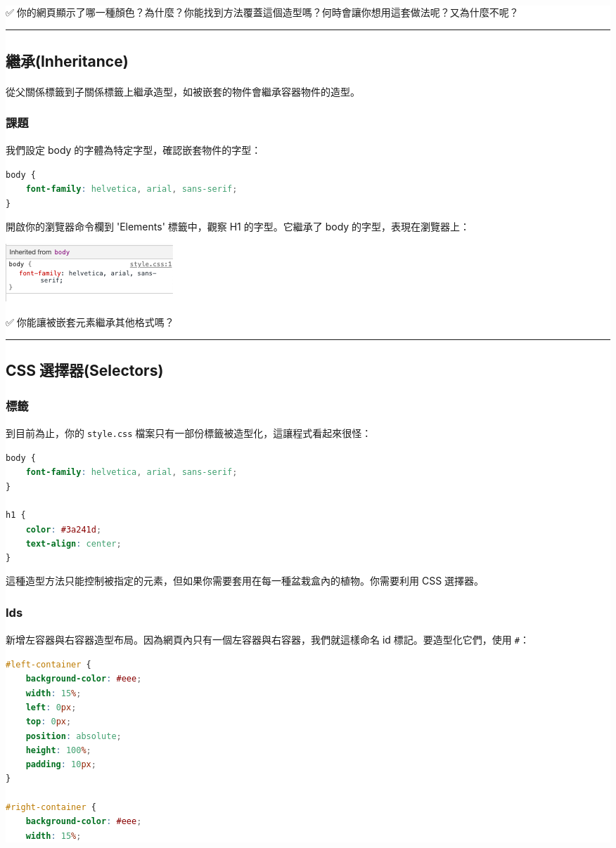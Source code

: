 ✅ 你的網頁顯示了哪一種顏色？為什麼？你能找到方法覆蓋這個造型嗎？何時會讓你想用這套做法呢？又為什麼不呢？

---

## 繼承(Inheritance)

從父關係標籤到子關係標籤上繼承造型，如被嵌套的物件會繼承容器物件的造型。

### 課題

我們設定 body 的字體為特定字型，確認嵌套物件的字型：

```CSS
body {
	font-family: helvetica, arial, sans-serif;
}
```

開啟你的瀏覽器命令欄到 'Elements' 標籤中，觀察 H1 的字型。它繼承了 body 的字型，表現在瀏覽器上：

![inherited font](../images/1.png)

✅ 你能讓被嵌套元素繼承其他格式嗎？

---

## CSS 選擇器(Selectors)

### 標籤

到目前為止，你的 `style.css` 檔案只有一部份標籤被造型化，這讓程式看起來很怪：

```CSS
body {
	font-family: helvetica, arial, sans-serif;
}

h1 {
	color: #3a241d;
	text-align: center;
}
```

這種造型方法只能控制被指定的元素，但如果你需要套用在每一種盆栽盒內的植物。你需要利用 CSS 選擇器。

### Ids

新增左容器與右容器造型布局。因為網頁內只有一個左容器與右容器，我們就這樣命名 id 標記。要造型化它們，使用 `#`：

```CSS
#left-container {
	background-color: #eee;
	width: 15%;
	left: 0px;
	top: 0px;
	position: absolute;
	height: 100%;
	padding: 10px;
}

#right-container {
	background-color: #eee;
	width: 15%;
```